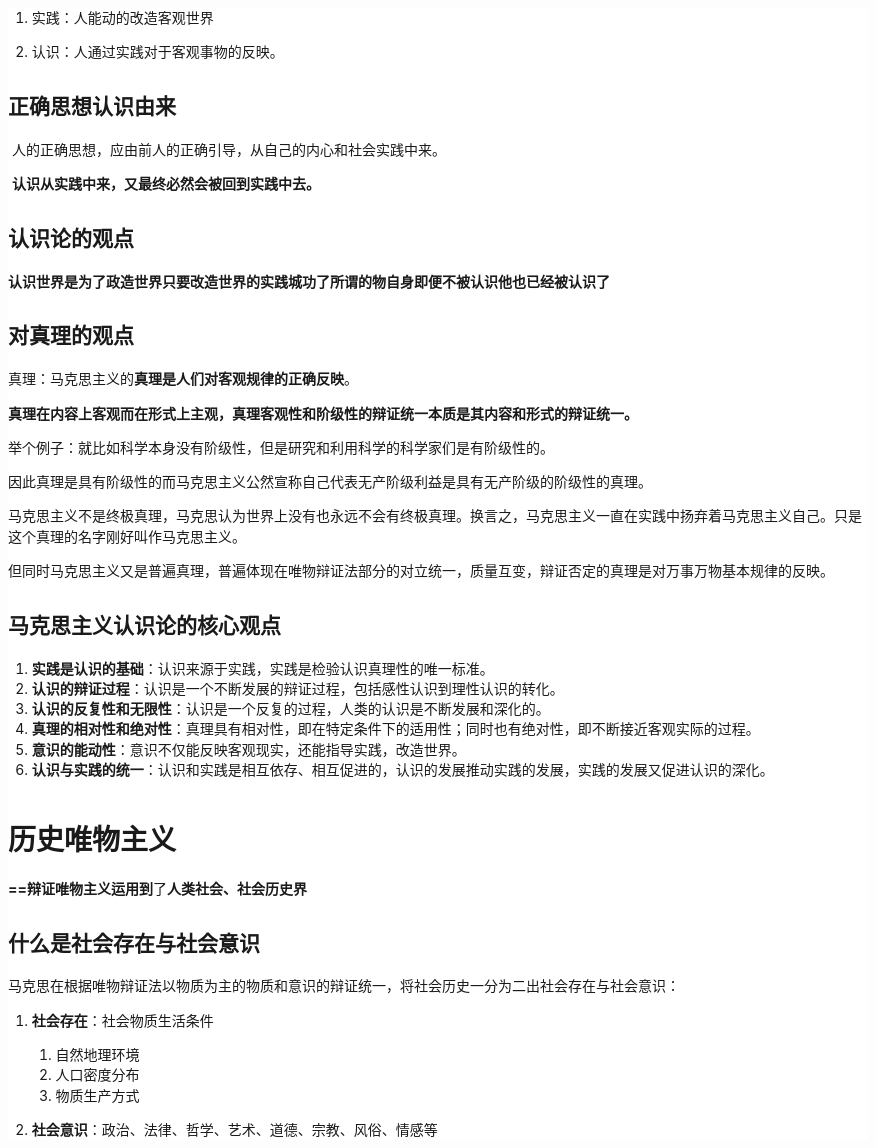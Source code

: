 1. 实践：人能动的改造客观世界

2. 认识：人通过实践对于客观事物的反映。


## 正确思想认识由来

​	人的正确思想，应由前人的正确引导，从自己的内心和社会实践中来。

​	**认识从实践中来，又最终必然会被回到实践中去。**

## 认识论的观点                                                    

​	**认识世界是为了政造世界只要改造世界的实践城功了所谓的物自身即便不被认识他也已经被认识了**

## 对真理的观点

​	真理：马克思主义的**真理是人们对客观规律的正确反映**。

​	**真理在内容上客观而在形式上主观，真理客观性和阶级性的辩证统一本质是其内容和形式的辩证统一。**

​	举个例子：就比如科学本身没有阶级性，但是研究和利用科学的科学家们是有阶级性的。

​	因此真理是具有阶级性的而马克思主义公然宣称自己代表无产阶级利益是具有无产阶级的阶级性的真理。

​	马克思主义不是终极真理，马克思认为世界上没有也永远不会有终极真理。换言之，马克思主义一直在实践中扬弃着马克思主义自己。只是这个真理的名字刚好叫作马克思主义。

​	但同时马克思主义又是普遍真理，普遍体现在唯物辩证法部分的对立统一，质量互变，辩证否定的真理是对万事万物基本规律的反映。

## 马克思主义认识论的核心观点

1. **实践是认识的基础**：认识来源于实践，实践是检验认识真理性的唯一标准。
2. **认识的辩证过程**：认识是一个不断发展的辩证过程，包括感性认识到理性认识的转化。
3. **认识的反复性和无限性**：认识是一个反复的过程，人类的认识是不断发展和深化的。
4. **真理的相对性和绝对性**：真理具有相对性，即在特定条件下的适用性；同时也有绝对性，即不断接近客观实际的过程。
5. **意识的能动性**：意识不仅能反映客观现实，还能指导实践，改造世界。
6. **认识与实践的统一**：认识和实践是相互依存、相互促进的，认识的发展推动实践的发展，实践的发展又促进认识的深化。



# 历史唯物主义

**==辩证唯物主义运用到**了**人类社会、社会历史界**

## 什么是社会存在与社会意识

马克思在根据唯物辩证法以物质为主的物质和意识的辩证统一，将社会历史一分为二出社会存在与社会意识：

1. **社会存在**：社会物质生活条件
   1. 自然地理环境
   2. 人口密度分布
   3. 物质生产方式

2. **社会意识**：政治、法律、哲学、艺术、道德、宗教、风俗、情感等
